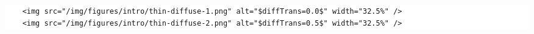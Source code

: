         <img src="/img/figures/intro/thin-diffuse-1.png" alt="$diffTrans=0.0$" width="32.5%" />
		<img src="/img/figures/intro/thin-diffuse-2.png" alt="$diffTrans=0.5$" width="32.5%" />
